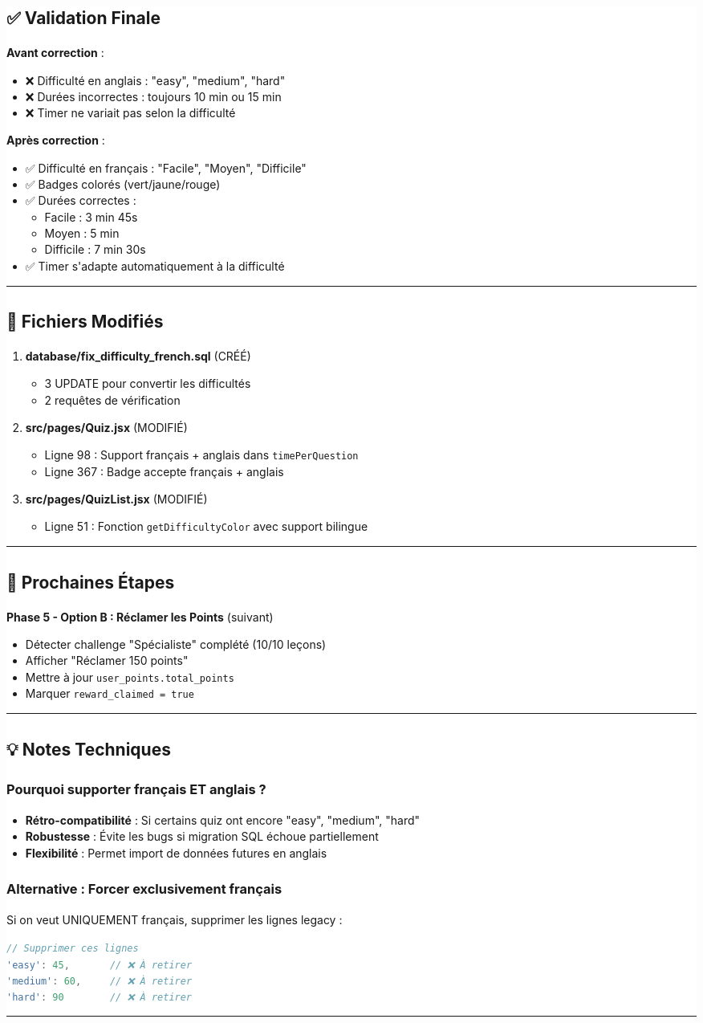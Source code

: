 ## ✅ Validation Finale

**Avant correction** :
- ❌ Difficulté en anglais : "easy", "medium", "hard"
- ❌ Durées incorrectes : toujours 10 min ou 15 min
- ❌ Timer ne variait pas selon la difficulté

**Après correction** :
- ✅ Difficulté en français : "Facile", "Moyen", "Difficile"
- ✅ Badges colorés (vert/jaune/rouge)
- ✅ Durées correctes :
  - Facile : 3 min 45s
  - Moyen : 5 min
  - Difficile : 7 min 30s
- ✅ Timer s'adapte automatiquement à la difficulté

---

## 🔗 Fichiers Modifiés

1. **database/fix_difficulty_french.sql** (CRÉÉ)
   - 3 UPDATE pour convertir les difficultés
   - 2 requêtes de vérification

2. **src/pages/Quiz.jsx** (MODIFIÉ)
   - Ligne 98 : Support français + anglais dans `timePerQuestion`
   - Ligne 367 : Badge accepte français + anglais

3. **src/pages/QuizList.jsx** (MODIFIÉ)
   - Ligne 51 : Fonction `getDifficultyColor` avec support bilingue

---

## 🎯 Prochaines Étapes

**Phase 5 - Option B : Réclamer les Points** (suivant)
- Détecter challenge "Spécialiste" complété (10/10 leçons)
- Afficher "Réclamer 150 points"
- Mettre à jour `user_points.total_points`
- Marquer `reward_claimed = true`

---

## 💡 Notes Techniques

### Pourquoi supporter français ET anglais ?
- **Rétro-compatibilité** : Si certains quiz ont encore "easy", "medium", "hard"
- **Robustesse** : Évite les bugs si migration SQL échoue partiellement
- **Flexibilité** : Permet import de données futures en anglais

### Alternative : Forcer exclusivement français
Si on veut UNIQUEMENT français, supprimer les lignes legacy :
```javascript
// Supprimer ces lignes
'easy': 45,       // ❌ À retirer
'medium': 60,     // ❌ À retirer
'hard': 90        // ❌ À retirer
```

---